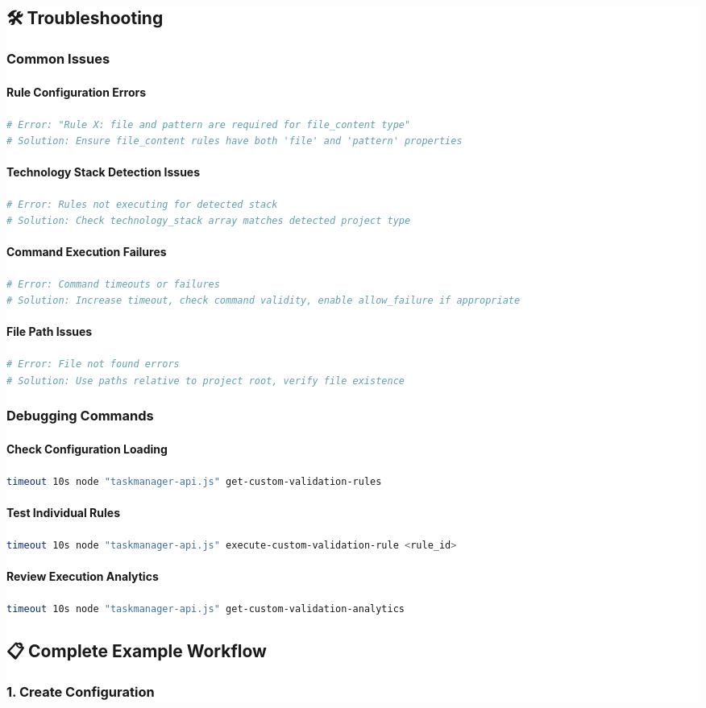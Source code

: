 ## 🛠️ Troubleshooting

### **Common Issues**

#### **Rule Configuration Errors**

```bash
# Error: "Rule X: file and pattern are required for file_content type"
# Solution: Ensure file_content rules have both 'file' and 'pattern' properties
```

#### **Technology Stack Detection Issues**

```bash
# Error: Rules not executing for detected stack
# Solution: Check technology_stack array matches detected project type
```

#### **Command Execution Failures**

```bash
# Error: Command timeouts or failures
# Solution: Increase timeout, check command validity, enable allow_failure if appropriate
```

#### **File Path Issues**

```bash
# Error: File not found errors
# Solution: Use paths relative to project root, verify file existence
```

### **Debugging Commands**

#### **Check Configuration Loading**

```bash
timeout 10s node "taskmanager-api.js" get-custom-validation-rules
```

#### **Test Individual Rules**

```bash
timeout 10s node "taskmanager-api.js" execute-custom-validation-rule <rule_id>
```

#### **Review Execution Analytics**

```bash
timeout 10s node "taskmanager-api.js" get-custom-validation-analytics
```

## 📋 Complete Example Workflow

### **1. Create Configuration**
